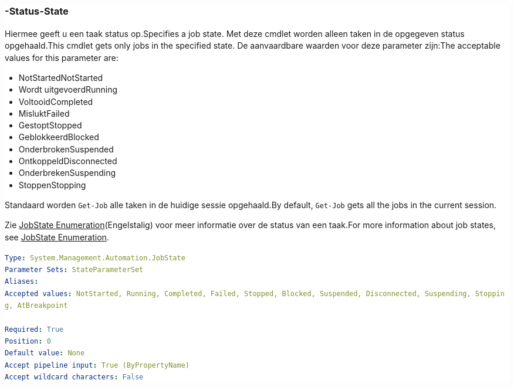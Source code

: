 ### <span data-ttu-id="0e50b-298">-Status</span><span class="sxs-lookup"><span data-stu-id="0e50b-298">-State</span></span>

<span data-ttu-id="0e50b-299">Hiermee geeft u een taak status op.</span><span class="sxs-lookup"><span data-stu-id="0e50b-299">Specifies a job state.</span></span> <span data-ttu-id="0e50b-300">Met deze cmdlet worden alleen taken in de opgegeven status opgehaald.</span><span class="sxs-lookup"><span data-stu-id="0e50b-300">This cmdlet gets only jobs in the specified state.</span></span> <span data-ttu-id="0e50b-301">De aanvaardbare waarden voor deze parameter zijn:</span><span class="sxs-lookup"><span data-stu-id="0e50b-301">The acceptable values for this parameter are:</span></span>

- <span data-ttu-id="0e50b-302">NotStarted</span><span class="sxs-lookup"><span data-stu-id="0e50b-302">NotStarted</span></span>
- <span data-ttu-id="0e50b-303">Wordt uitgevoerd</span><span class="sxs-lookup"><span data-stu-id="0e50b-303">Running</span></span>
- <span data-ttu-id="0e50b-304">Voltooid</span><span class="sxs-lookup"><span data-stu-id="0e50b-304">Completed</span></span>
- <span data-ttu-id="0e50b-305">Mislukt</span><span class="sxs-lookup"><span data-stu-id="0e50b-305">Failed</span></span>
- <span data-ttu-id="0e50b-306">Gestopt</span><span class="sxs-lookup"><span data-stu-id="0e50b-306">Stopped</span></span>
- <span data-ttu-id="0e50b-307">Geblokkeerd</span><span class="sxs-lookup"><span data-stu-id="0e50b-307">Blocked</span></span>
- <span data-ttu-id="0e50b-308">Onderbroken</span><span class="sxs-lookup"><span data-stu-id="0e50b-308">Suspended</span></span>
- <span data-ttu-id="0e50b-309">Ontkoppeld</span><span class="sxs-lookup"><span data-stu-id="0e50b-309">Disconnected</span></span>
- <span data-ttu-id="0e50b-310">Onderbreken</span><span class="sxs-lookup"><span data-stu-id="0e50b-310">Suspending</span></span>
- <span data-ttu-id="0e50b-311">Stoppen</span><span class="sxs-lookup"><span data-stu-id="0e50b-311">Stopping</span></span>

<span data-ttu-id="0e50b-312">Standaard worden `Get-Job` alle taken in de huidige sessie opgehaald.</span><span class="sxs-lookup"><span data-stu-id="0e50b-312">By default, `Get-Job` gets all the jobs in the current session.</span></span>

<span data-ttu-id="0e50b-313">Zie [JobState Enumeration](/dotnet/api/system.management.automation.jobstate)(Engelstalig) voor meer informatie over de status van een taak.</span><span class="sxs-lookup"><span data-stu-id="0e50b-313">For more information about job states, see [JobState Enumeration](/dotnet/api/system.management.automation.jobstate).</span></span>

```yaml
Type: System.Management.Automation.JobState
Parameter Sets: StateParameterSet
Aliases:
Accepted values: NotStarted, Running, Completed, Failed, Stopped, Blocked, Suspended, Disconnected, Suspending, Stopping, AtBreakpoint

Required: True
Position: 0
Default value: None
Accept pipeline input: True (ByPropertyName)
Accept wildcard characters: False
```
